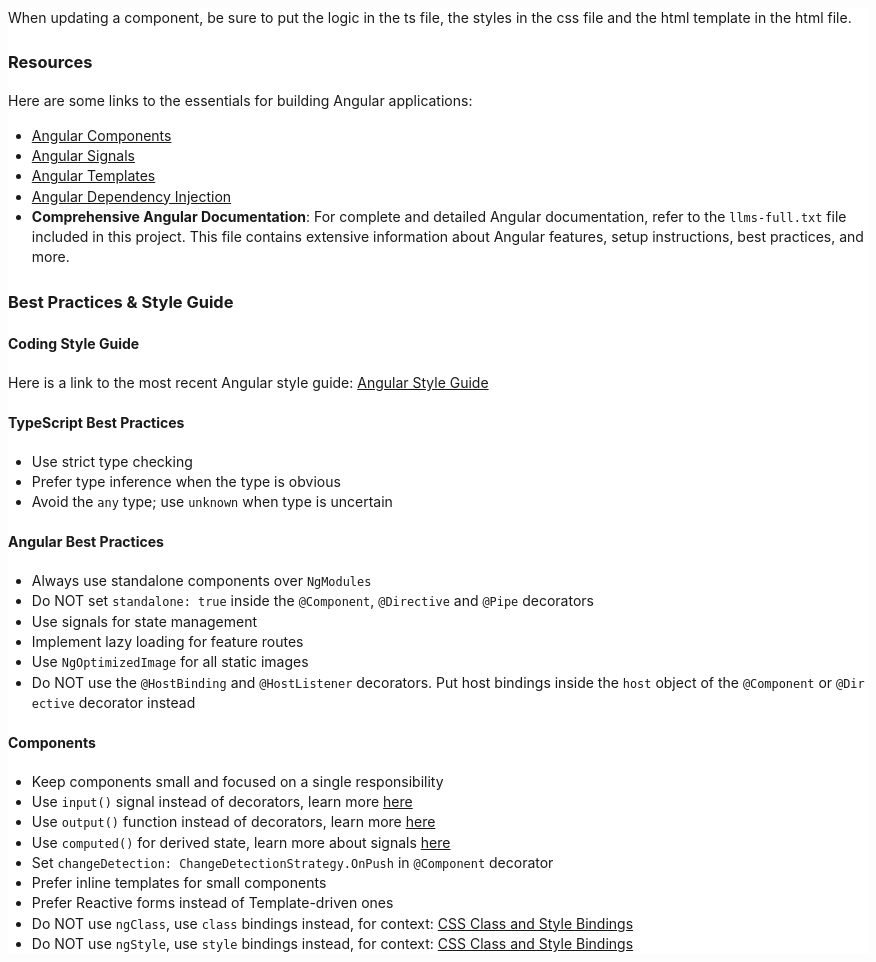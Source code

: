 When updating a component, be sure to put the logic in the ts file, the styles in the css file and the html template in the html file.

### Resources

Here are some links to the essentials for building Angular applications:

- [Angular Components](https://angular.dev/essentials/components)
- [Angular Signals](https://angular.dev/essentials/signals)
- [Angular Templates](https://angular.dev/essentials/templates)
- [Angular Dependency Injection](https://angular.dev/essentials/dependency-injection)
- **Comprehensive Angular Documentation**: For complete and detailed Angular documentation, refer to the `llms-full.txt` file included in this project. This file contains extensive information about Angular features, setup instructions, best practices, and more.

### Best Practices & Style Guide

#### Coding Style Guide

Here is a link to the most recent Angular style guide: [Angular Style Guide](https://angular.dev/style-guide)

#### TypeScript Best Practices

- Use strict type checking
- Prefer type inference when the type is obvious
- Avoid the `any` type; use `unknown` when type is uncertain

#### Angular Best Practices

- Always use standalone components over `NgModules`
- Do NOT set `standalone: true` inside the `@Component`, `@Directive` and `@Pipe` decorators
- Use signals for state management
- Implement lazy loading for feature routes
- Use `NgOptimizedImage` for all static images
- Do NOT use the `@HostBinding` and `@HostListener` decorators. Put host bindings inside the `host` object of the `@Component` or `@Directive` decorator instead

#### Components

- Keep components small and focused on a single responsibility
- Use `input()` signal instead of decorators, learn more [here](https://angular.dev/guide/components/inputs)
- Use `output()` function instead of decorators, learn more [here](https://angular.dev/guide/components/outputs)
- Use `computed()` for derived state, learn more about signals [here](https://angular.dev/guide/signals)
- Set `changeDetection: ChangeDetectionStrategy.OnPush` in `@Component` decorator
- Prefer inline templates for small components
- Prefer Reactive forms instead of Template-driven ones
- Do NOT use `ngClass`, use `class` bindings instead, for context: [CSS Class and Style Bindings](https://angular.dev/guide/templates/binding#css-class-and-style-property-bindings)
- Do NOT use `ngStyle`, use `style` bindings instead, for context: [CSS Class and Style Bindings](https://angular.dev/guide/templates/binding#css-class-and-style-property-bindings)

